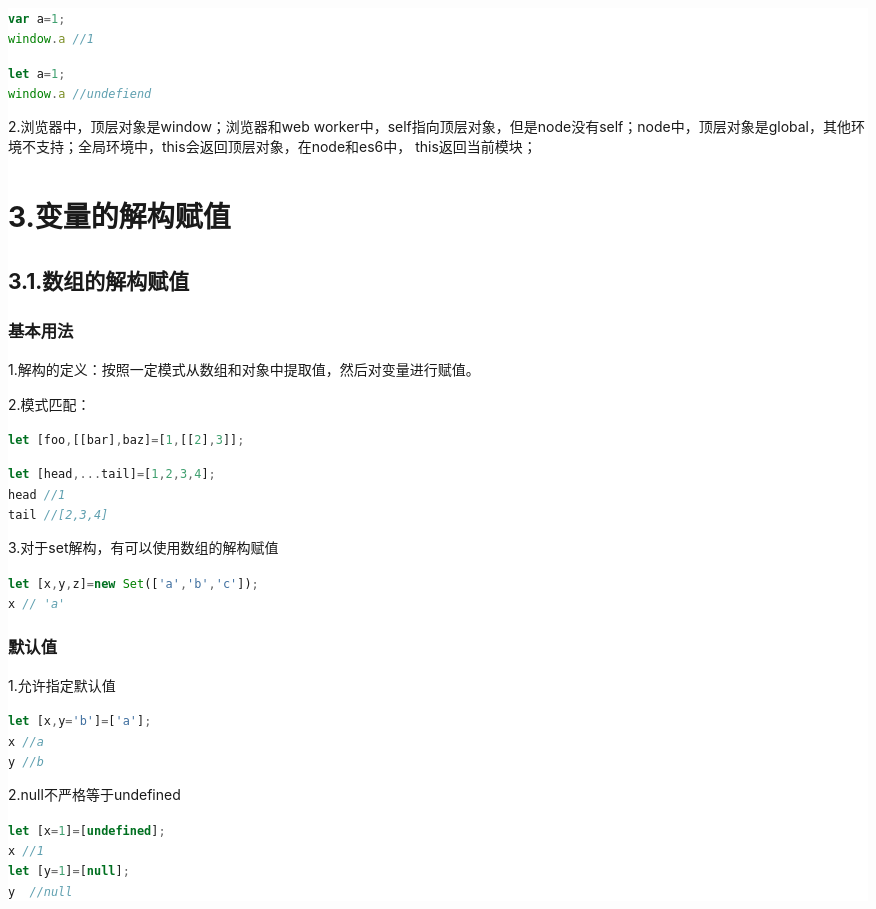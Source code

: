```javascript
var a=1;
window.a //1
```

```javascript
let a=1;
window.a //undefiend
```

2.浏览器中，顶层对象是window；浏览器和web worker中，self指向顶层对象，但是node没有self；node中，顶层对象是global，其他环境不支持；全局环境中，this会返回顶层对象，在node和es6中， this返回当前模块；

# 3.变量的解构赋值

## 3.1.数组的解构赋值

### 基本用法

1.解构的定义：按照一定模式从数组和对象中提取值，然后对变量进行赋值。

2.模式匹配：

```javascript
let [foo,[[bar],baz]=[1,[[2],3]];
```

```javascript
let [head,...tail]=[1,2,3,4];
head //1
tail //[2,3,4]
```

3.对于set解构，有可以使用数组的解构赋值

```javascript
let [x,y,z]=new Set(['a','b','c']);
x // 'a'
```

### 默认值

1.允许指定默认值

```javascript
let [x,y='b']=['a'];
x //a
y //b
```

2.null不严格等于undefined

```javascript
let [x=1]=[undefined];
x //1
let [y=1]=[null];
y  //null
```
